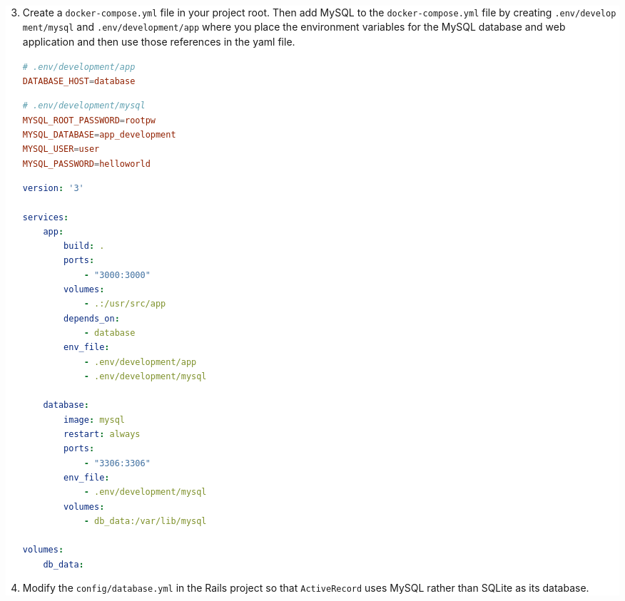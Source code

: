 3. Create a `docker-compose.yml` file in your project root. Then add MySQL to the `docker-compose.yml` file by creating `.env/development/mysql` and `.env/development/app` where you place the environment variables for the MySQL database and web application and then use those references in the yaml file.

    ```toml
    # .env/development/app
    DATABASE_HOST=database
    ```

    ```toml
    # .env/development/mysql
    MYSQL_ROOT_PASSWORD=rootpw
    MYSQL_DATABASE=app_development
    MYSQL_USER=user
    MYSQL_PASSWORD=helloworld
    ```

    ```yaml
    version: '3'

    services:
        app:
            build: .
            ports:
                - "3000:3000"
            volumes:
                - .:/usr/src/app
            depends_on:
                - database
            env_file:
                - .env/development/app 
                - .env/development/mysql
        
        database:
            image: mysql
            restart: always
            ports:
                - "3306:3306"
            env_file:
                - .env/development/mysql
            volumes:
                - db_data:/var/lib/mysql

    volumes:
        db_data:
    ```

4. Modify the `config/database.yml` in the Rails project so that `ActiveRecord` uses MySQL rather than SQLite as its database.
